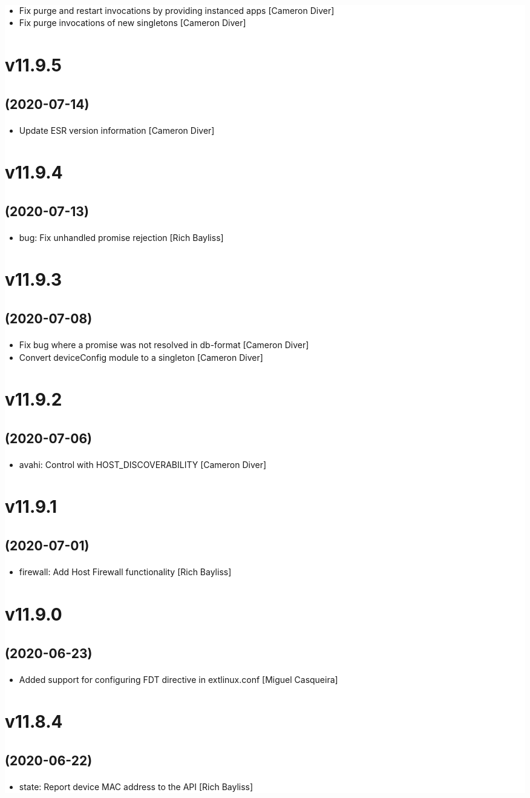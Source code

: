 * Fix purge and restart invocations by providing instanced apps [Cameron Diver]
* Fix purge invocations of new singletons [Cameron Diver]

# v11.9.5
## (2020-07-14)

* Update ESR version information [Cameron Diver]

# v11.9.4
## (2020-07-13)

* bug: Fix unhandled promise rejection [Rich Bayliss]

# v11.9.3
## (2020-07-08)

* Fix bug where a promise was not resolved in db-format [Cameron Diver]
* Convert deviceConfig module to a singleton [Cameron Diver]

# v11.9.2
## (2020-07-06)

* avahi: Control with HOST_DISCOVERABILITY [Cameron Diver]

# v11.9.1
## (2020-07-01)

* firewall: Add Host Firewall functionality [Rich Bayliss]

# v11.9.0
## (2020-06-23)

* Added support for configuring FDT directive in extlinux.conf [Miguel Casqueira]

# v11.8.4
## (2020-06-22)

* state: Report device MAC address to the API [Rich Bayliss]
